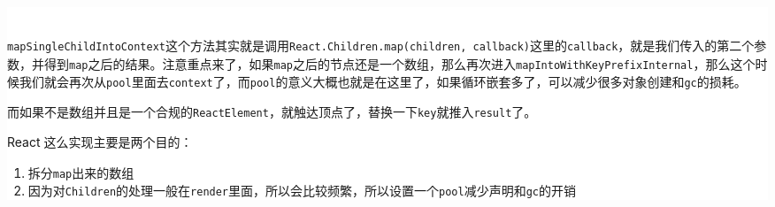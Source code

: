 　　

`mapSingleChildIntoContext`这个方法其实就是调用`React.Children.map(children, callback)`这里的`callback`，就是我们传入的第二个参数，并得到`map`之后的结果。注意重点来了，如果`map`之后的节点还是一个数组，那么再次进入`mapIntoWithKeyPrefixInternal`，那么这个时候我们就会再次从`pool`里面去`context`了，而`pool`的意义大概也就是在这里了，如果循环嵌套多了，可以减少很多对象创建和`gc`的损耗。

而如果不是数组并且是一个合规的`ReactElement`，就触达顶点了，替换一下`key`就推入`result`了。

React 这么实现主要是两个目的：

1. 拆分`map`出来的数组
2. 因为对`Children`的处理一般在`render`里面，所以会比较频繁，所以设置一个`pool`减少声明和`gc`的开销